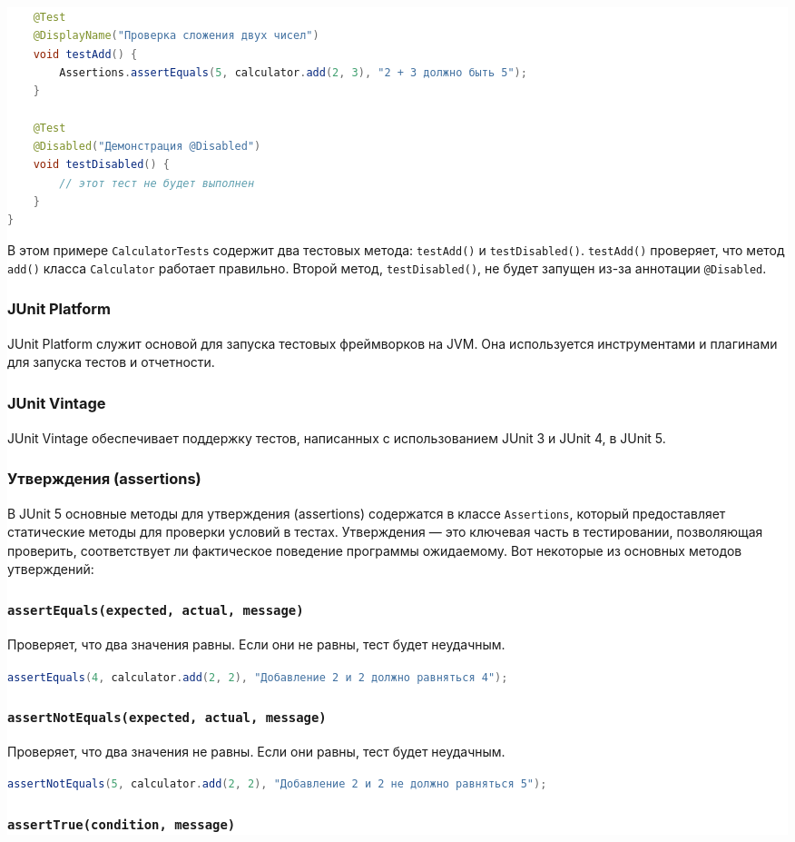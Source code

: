 ```java
    @Test
    @DisplayName("Проверка сложения двух чисел")
    void testAdd() {
        Assertions.assertEquals(5, calculator.add(2, 3), "2 + 3 должно быть 5");
    }

    @Test
    @Disabled("Демонстрация @Disabled")
    void testDisabled() {
        // этот тест не будет выполнен
    }
}
```

В этом примере `CalculatorTests` содержит два тестовых метода: `testAdd()` и `testDisabled()`. `testAdd()` проверяет, что метод `add()` класса `Calculator` работает правильно. Второй метод, `testDisabled()`, не будет запущен из-за аннотации `@Disabled`.

### JUnit Platform

JUnit Platform служит основой для запуска тестовых фреймворков на JVM. Она используется инструментами и плагинами для запуска тестов и отчетности.

### JUnit Vintage

JUnit Vintage обеспечивает поддержку тестов, написанных с использованием JUnit 3 и JUnit 4, в JUnit 5.



### Утверждения (assertions)


В JUnit 5 основные методы для утверждения (assertions) содержатся в классе `Assertions`, который предоставляет статические методы для проверки условий в тестах. Утверждения — это ключевая часть в тестировании, позволяющая проверить, соответствует ли фактическое поведение программы ожидаемому. Вот некоторые из основных методов утверждений:

### `assertEquals(expected, actual, message)`

Проверяет, что два значения равны. Если они не равны, тест будет неудачным.

```java
assertEquals(4, calculator.add(2, 2), "Добавление 2 и 2 должно равняться 4");
```

### `assertNotEquals(expected, actual, message)`

Проверяет, что два значения не равны. Если они равны, тест будет неудачным.

```java
assertNotEquals(5, calculator.add(2, 2), "Добавление 2 и 2 не должно равняться 5");
```

### `assertTrue(condition, message)`
